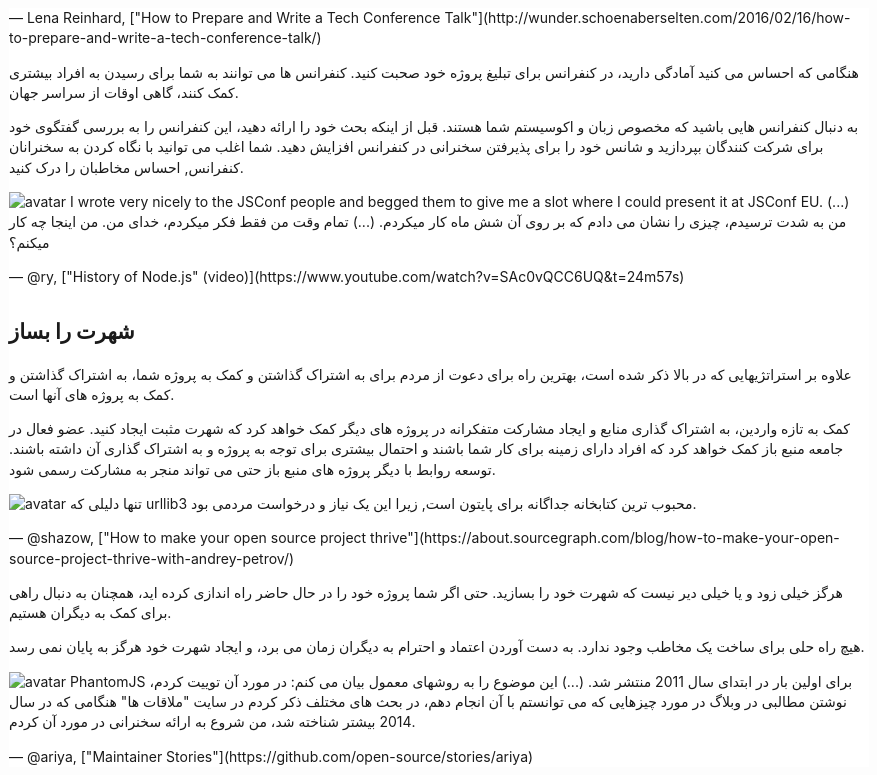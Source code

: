   <p markdown="1" class="pquote-credit">
— Lena Reinhard, ["How to Prepare and Write a Tech Conference Talk"](http://wunder.schoenaberselten.com/2016/02/16/how-to-prepare-and-write-a-tech-conference-talk/)
  </p>
</aside>

هنگامی که احساس می کنید آمادگی دارید، در کنفرانس برای تبلیغ پروژه خود صحبت کنید. کنفرانس ها می توانند به شما برای رسیدن به افراد بیشتری کمک کنند، گاهی اوقات از سراسر جهان.

به دنبال کنفرانس هایی باشید که مخصوص زبان و اکوسیستم شما هستند. قبل از اینکه بحث خود را ارائه دهید، این کنفرانس را به بررسی گفتگوی خود برای شرکت کنندگان بپردازید و شانس خود را برای پذیرفتن سخنرانی در کنفرانس افزایش دهید. شما اغلب می توانید با نگاه کردن به سخنرانان کنفرانس, احساس مخاطبان را درک کنید.

<aside markdown="1" class="pquote">
  <img src="https://avatars.githubusercontent.com/ry?s=180" class="pquote-avatar" alt="avatar">
  I wrote very nicely to the JSConf people and begged them to give me a slot where I could present it at JSConf EU. (...)   من به شدت ترسیدم، چیزی را نشان می دادم که بر روی آن شش ماه کار میکردم. (...)   تمام وقت من فقط فکر میکردم، خدای من. من اینجا چه کار میکنم؟
 
  <p markdown="1" class="pquote-credit">
— @ry, ["History of Node.js" (video)](https://www.youtube.com/watch?v=SAc0vQCC6UQ&t=24m57s)
  </p>
</aside>

## شهرت را بساز

علاوه بر استراتژیهایی که در بالا ذکر شده است، بهترین راه برای دعوت از مردم برای به اشتراک گذاشتن و کمک به پروژه شما، به اشتراک گذاشتن و کمک به پروژه های آنها است.

کمک به تازه واردین، به اشتراک گذاری منابع و ایجاد مشارکت متفکرانه در پروژه های دیگر کمک خواهد کرد که شهرت مثبت ایجاد کنید. عضو فعال در جامعه منبع باز کمک خواهد کرد که افراد دارای زمینه برای کار شما باشند و احتمال بیشتری برای توجه به پروژه و به اشتراک گذاری آن داشته باشند. توسعه روابط با دیگر پروژه های منبع باز حتی می تواند منجر به مشارکت رسمی شود.

<aside markdown="1" class="pquote">
  <img src="https://avatars.githubusercontent.com/shazow?s=180" class="pquote-avatar" alt="avatar">
  تنها دلیلی که urllib3 محبوب ترین کتابخانه جداگانه برای پایتون است, زیرا این یک نیاز و درخواست مردمی بود.
  <p markdown="1" class="pquote-credit">
— @shazow, ["How to make your open source project thrive"](https://about.sourcegraph.com/blog/how-to-make-your-open-source-project-thrive-with-andrey-petrov/)
  </p>
</aside>

هرگز خیلی زود و یا خیلی دیر نیست که شهرت خود را بسازید. حتی اگر شما پروژه خود را در حال حاضر راه اندازی کرده اید، همچنان به دنبال راهی برای کمک به دیگران هستیم.

هیچ راه حلی برای ساخت یک مخاطب وجود ندارد. به دست آوردن اعتماد و احترام به دیگران زمان می برد، و ایجاد شهرت خود هرگز به پایان نمی رسد.

<aside markdown="1" class="pquote">
  <img src="https://avatars.githubusercontent.com/ariya?s=180" class="pquote-avatar" alt="avatar">
  PhantomJS برای اولین بار در ابتدای سال 2011 منتشر شد. (...) این موضوع را به روشهای معمول بیان می کنم: در مورد آن توییت کردم، نوشتن مطالبی در وبلاگ در مورد چیزهایی که می توانستم با آن انجام دهم، در بحث های مختلف ذکر کردم در سایت "ملاقات ها" هنگامی که در سال 2014 بیشتر شناخته شد، من شروع به ارائه سخنرانی در مورد آن کردم.
  <p markdown="1" class="pquote-credit">
— @ariya, ["Maintainer Stories"](https://github.com/open-source/stories/ariya)
  </p>
</aside>
